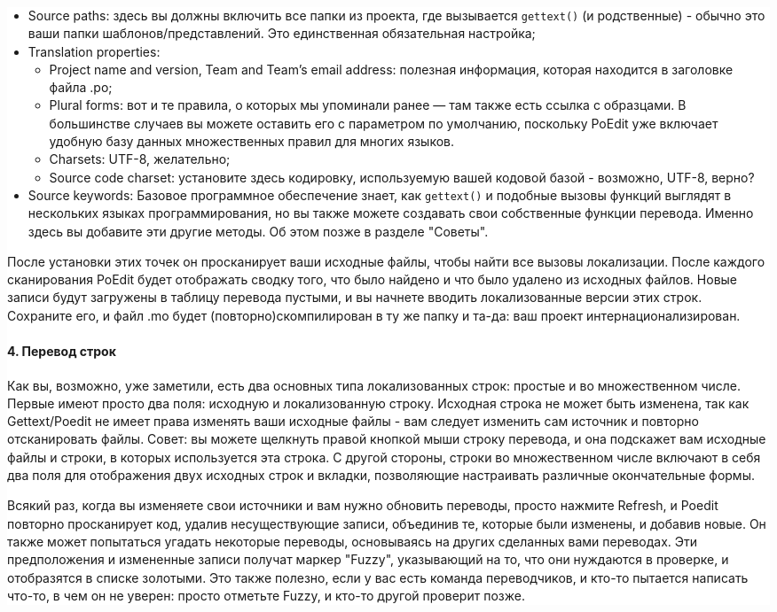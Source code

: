 - Source paths: здесь вы должны включить все папки из проекта, где вызывается `gettext()` (и родственные) - обычно это
ваши папки шаблонов/представлений. Это единственная обязательная настройка;
- Translation properties:
  - Project name and version, Team and Team’s email address: полезная информация, которая находится в заголовке файла .po;
  - Plural forms: вот и те правила, о которых мы упоминали ранее — там также есть ссылка с образцами. В большинстве
  случаев вы можете оставить его с параметром по умолчанию, поскольку PoEdit уже включает удобную базу данных
  множественных правил для многих языков.
  - Charsets: UTF-8, желательно;
  - Source code charset: установите здесь кодировку, используемую вашей кодовой базой - возможно, UTF-8, верно?
- Source keywords: Базовое программное обеспечение знает, как `gettext()` и подобные вызовы функций выглядят в нескольких
языках программирования, но вы также можете создавать свои собственные функции перевода. Именно здесь вы добавите эти
другие методы. Об этом позже в разделе "Советы".

После установки этих точек он просканирует ваши исходные файлы, чтобы найти все вызовы локализации. После каждого
сканирования PoEdit будет отображать сводку того, что было найдено и что было удалено из исходных файлов. Новые записи
будут загружены в таблицу перевода пустыми, и вы начнете вводить локализованные версии этих строк. Сохраните его, и файл
.mo будет (повторно)скомпилирован в ту же папку и та-да: ваш проект интернационализирован.

#### 4. Перевод строк

Как вы, возможно, уже заметили, есть два основных типа локализованных строк: простые и во множественном числе. Первые
имеют просто два поля: исходную и локализованную строку. Исходная строка не может быть изменена, так как Gettext/Poedit
не имеет права изменять ваши исходные файлы - вам следует изменить сам источник и повторно отсканировать файлы. Совет:
вы можете щелкнуть правой кнопкой мыши строку перевода, и она подскажет вам исходные файлы и строки, в которых
используется эта строка. С другой стороны, строки во множественном числе включают в себя два поля для отображения двух
исходных строк и вкладки, позволяющие настраивать различные окончательные формы.

Всякий раз, когда вы изменяете свои источники и вам нужно обновить переводы, просто нажмите Refresh, и Poedit повторно
просканирует код, удалив несуществующие записи, объединив те, которые были изменены, и добавив новые. Он также может
попытаться угадать некоторые переводы, основываясь на других сделанных вами переводах. Эти предположения и измененные
записи получат маркер "Fuzzy", указывающий на то, что они нуждаются в проверке, и отобразятся в списке золотыми. Это
также полезно, если у вас есть команда переводчиков, и кто-то пытается написать что-то, в чем он не уверен: просто
отметьте Fuzzy, и кто-то другой проверит позже.
